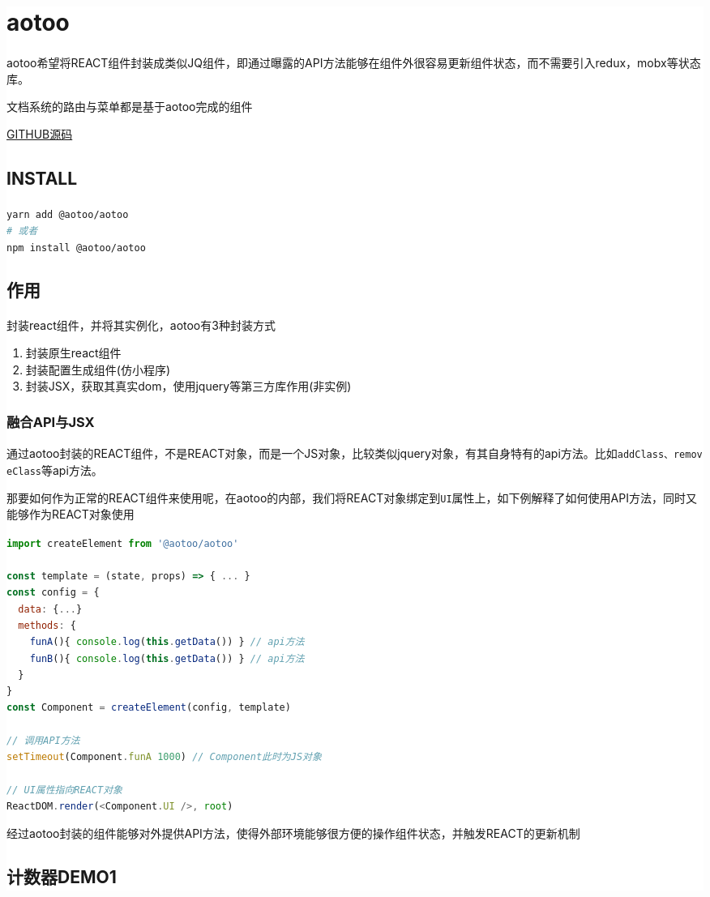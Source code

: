# aotoo

aotoo希望将REACT组件封装成类似JQ组件，即通过曝露的API方法能够在组件外很容易更新组件状态，而不需要引入redux，mobx等状态库。

文档系统的路由与菜单都是基于aotoo完成的组件  

[GITHUB源码](https://www.github.com/webkixi/aotoo)

INSTALL
------------------

```bash
yarn add @aotoo/aotoo
# 或者
npm install @aotoo/aotoo
```

作用
------------------

封装react组件，并将其实例化，aotoo有3种封装方式  

1. 封装原生react组件  
2. 封装配置生成组件(仿小程序)
3. 封装JSX，获取其真实dom，使用jquery等第三方库作用(非实例)

### 融合API与JSX

通过aotoo封装的REACT组件，不是REACT对象，而是一个JS对象，比较类似jquery对象，有其自身特有的api方法。比如`addClass、removeClass`等api方法。

那要如何作为正常的REACT组件来使用呢，在aotoo的内部，我们将REACT对象绑定到`UI`属性上，如下例解释了如何使用API方法，同时又能够作为REACT对象使用

```js
import createElement from '@aotoo/aotoo'

const template = (state, props) => { ... }
const config = {
  data: {...}
  methods: {
    funA(){ console.log(this.getData()) } // api方法
    funB(){ console.log(this.getData()) } // api方法
  }
}
const Component = createElement(config, template)

// 调用API方法
setTimeout(Component.funA 1000) // Component此时为JS对象

// UI属性指向REACT对象
ReactDOM.render(<Component.UI />, root)
```

经过aotoo封装的组件能够对外提供API方法，使得外部环境能够很方便的操作组件状态，并触发REACT的更新机制  

计数器DEMO1
-----------------------

